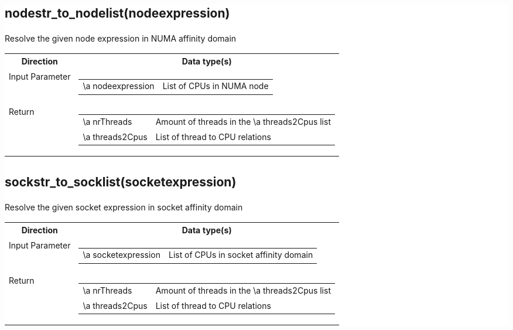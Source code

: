 <H2>nodestr_to_nodelist(nodeexpression)</H2>
<P>Resolve the given node expression in NUMA affinity domain</P>
<TABLE>
<TR>
  <TH>Direction</TH>
  <TH>Data type(s)</TH>
</TR>
<TR>
  <TD>Input Parameter</TD>
  <TD><TABLE>
    <TR>
      <TD>\a nodeexpression</TD>
      <TD>List of CPUs in NUMA node</TD>
    </TR>
  </TABLE></TD>
</TR>
<TR>
  <TD>Return</TD>
  <TD><TABLE>
    <TR>
      <TD>\a nrThreads</TD>
      <TD>Amount of threads in the \a threads2Cpus list</TD>
    </TR>
    <TR>
      <TD>\a threads2Cpus</TD>
      <TD>List of thread to CPU relations</TD>
    </TR>
  </TABLE></TD>
</TR>
</TABLE>

<H2>sockstr_to_socklist(socketexpression)</H2>
<P>Resolve the given socket expression in socket affinity domain</P>
<TABLE>
<TR>
  <TH>Direction</TH>
  <TH>Data type(s)</TH>
</TR>
<TR>
  <TD>Input Parameter</TD>
  <TD><TABLE>
    <TR>
      <TD>\a socketexpression</TD>
      <TD>List of CPUs in socket affinity domain</TD>
    </TR>
  </TABLE></TD>
</TR>
<TR>
  <TD>Return</TD>
  <TD><TABLE>
    <TR>
      <TD>\a nrThreads</TD>
      <TD>Amount of threads in the \a threads2Cpus list</TD>
    </TR>
    <TR>
      <TD>\a threads2Cpus</TD>
      <TD>List of thread to CPU relations</TD>
    </TR>
  </TABLE></TD>
</TR>
</TABLE>
